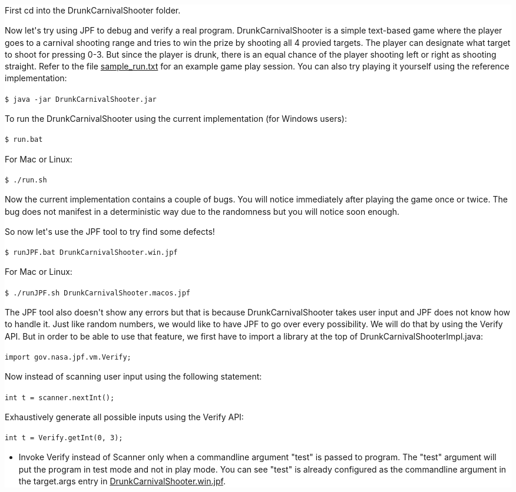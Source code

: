 First cd into the DrunkCarnivalShooter folder.

Now let's try using JPF to debug and verify a real program.  DrunkCarnivalShooter is a simple text-based game where the player goes to a carnival shooting range and tries to win the prize by shooting all 4 provied targets.  The player can designate what target to shoot for pressing 0-3.  But since the player is drunk, there is an equal chance of the player shooting left or right as shooting straight.  Refer to the file [sample_run.txt](sample_run.txt) for an example game play session.  You can also try playing it yourself using the reference implementation:
```
$ java -jar DrunkCarnivalShooter.jar
```

To run the DrunkCarnivalShooter using the current implementation (for Windows users):
```
$ run.bat
```
For Mac or Linux:
```
$ ./run.sh
```

Now the current implementation contains a couple of bugs.  You will notice
immediately after playing the game once or twice.  The bug does not manifest in
a deterministic way due to the randomness but you will notice soon enough.

So now let's use the JPF tool to try find some defects!
```
$ runJPF.bat DrunkCarnivalShooter.win.jpf
```
For Mac or Linux:
```
$ ./runJPF.sh DrunkCarnivalShooter.macos.jpf
```

The JPF tool also doesn't show any errors but that is because
DrunkCarnivalShooter takes user input and JPF does not know how to handle it.
Just like random numbers, we would like to have JPF to go over every
possibility.  We will do that by using the Verify API.  But in order to be able
to use that feature, we first have to import a library at the top of
DrunkCarnivalShooterImpl.java:

```
import gov.nasa.jpf.vm.Verify;
```

Now instead of scanning user input using the following statement:

```
int t = scanner.nextInt();
```

Exhaustively generate all possible inputs using the Verify API:

```
int t = Verify.getInt(0, 3);
```

* Invoke Verify instead of Scanner only when a commandline argument "test" is
  passed to program.  The "test" argument will put the program in test mode and
not in play mode.  You can see "test" is already configured as the commandline
argument in the target.args entry in
[DrunkCarnivalShooter.win.jpf](DrunkCarnivalShooter/DrunkCarnivalShooter.win.jpf).
